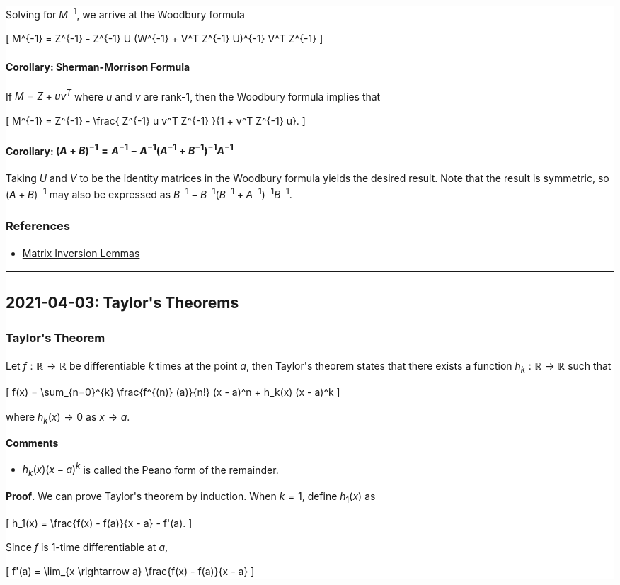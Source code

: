 Solving for $M^{-1}$, we arrive at the Woodbury formula

\[
  M^{-1} = Z^{-1} - Z^{-1} U (W^{-1} + V^T Z^{-1} U)^{-1} V^T Z^{-1}
\]

#### Corollary: Sherman-Morrison Formula

If $M = Z + u v^T$ where $u$ and $v$ are rank-1, then the Woodbury formula
implies that

\[
  M^{-1} = Z^{-1} - \frac{ Z^{-1} u v^T Z^{-1} }{1 + v^T Z^{-1} u}.
\]

#### Corollary: $(A + B)^{-1} = A^{-1} - A^{-1} (A^{-1} + B^{-1})^{-1} A^{-1}$

Taking $U$ and $V$ to be the identity matrices in the Woodbury formula yields
the desired result. Note that the result is symmetric, so $(A + B)^{-1}$ may
also be expressed as $B^{-1} - B^{-1} (B^{-1} + A^{-1})^{-1} B^{-1}$.
### References

* [Matrix Inversion Lemmas][lienart-matrix-inversion-lemmas]

[------------------------- REFERENCES 2021-04-11 -------------------------]: #

[lienart-matrix-inversion-lemmas]: https://tlienart.github.io/pub/csml/mtheory/matinvlem.html

-------------------------------------------------------------------------------

2021-04-03: Taylor's Theorems
-----------------------------

### Taylor's Theorem

Let $f: \mathbb{R} \rightarrow \mathbb{R}$ be differentiable $k$ times at the
point $a$, then Taylor's theorem states that there exists a function
$h_k: \mathbb{R} \rightarrow \mathbb{R}$ such that

\[
  f(x) = \sum_{n=0}^{k} \frac{f^{(n)} (a)}{n!} (x - a)^n + h_k(x) (x - a)^k
\]

where $h_k(x) \rightarrow 0$ as $x \rightarrow a$.

__Comments__

* $h_k(x) (x - a)^k$ is called the Peano form of the remainder.

__Proof__. We can prove Taylor's theorem by induction. When $k = 1$, define
$h_1(x)$ as

\[
  h_1(x) = \frac{f(x) - f(a)}{x - a} - f'(a).
\]

Since $f$ is 1-time differentiable at $a$,

\[
  f'(a) = \lim_{x \rightarrow a} \frac{f(x) - f(a)}{x - a}
\]


[------------------------- REFERENCES 2021-04-12 -------------------------]: #
[wikipedia-determinant]: https://en.wikipedia.org/wiki/Determinant
[------------------------- REFERENCES 2021-04-03 -------------------------]: #
[wikipedia-taylors-theorem]: https://en.wikipedia.org/wiki/Taylor's_theorem
[------------------------- REFERENCES 2021-03-30 -------------------------]: #
[wikipedia-mean-value-theorem]: https://en.wikipedia.org/wiki/Mean_value_theorem
[------------------------- REFERENCES 2021-03-29 -------------------------]: #
[stack-exchange-171241]: https://math.stackexchange.com/questions/171241/approximations-for-the-partial-sums-of-exponential-series
[------------------------- REFERENCES 2021-03-29 -------------------------]: #
[wikipedia-incomplete-gamma-function]: https://en.wikipedia.org/wiki/Incomplete_gamma_function
